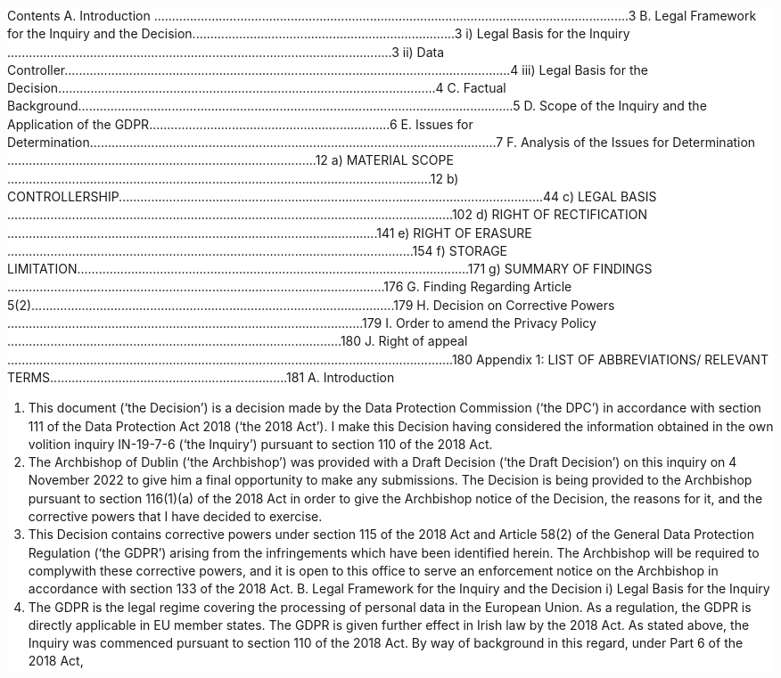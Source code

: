 Contents
A. Introduction ....................................................................................................................................3
B. Legal Framework for the Inquiry and the Decision.........................................................................3
i) Legal Basis for the Inquiry ...........................................................................................................3
ii) Data Controller............................................................................................................................4
iii) Legal Basis for the Decision.........................................................................................................4
C. Factual Background.........................................................................................................................5
D. Scope of the Inquiry and the Application of the GDPR...................................................................6
E. Issues for Determination.................................................................................................................7
F. Analysis of the Issues for Determination ......................................................................................12
a) MATERIAL SCOPE ......................................................................................................................12
b) CONTROLLERSHIP......................................................................................................................44
c) LEGAL BASIS ............................................................................................................................102
d) RIGHT OF RECTIFICATION .......................................................................................................141
e) RIGHT OF ERASURE .................................................................................................................154
f) STORAGE LIMITATION.............................................................................................................171
g) SUMMARY OF FINDINGS .........................................................................................................176
G. Finding Regarding Article 5(2).....................................................................................................179
H. Decision on Corrective Powers ...................................................................................................179
I. Order to amend the Privacy Policy .............................................................................................180
J. Right of appeal ............................................................................................................................180
Appendix 1: LIST OF ABBREVIATIONS/ RELEVANT TERMS..................................................................181
A. Introduction
1. This document (‘the Decision’) is a decision made by the Data Protection Commission (‘the
DPC’) in accordance with section 111 of the Data Protection Act 2018 (‘the 2018 Act’). I make
this Decision having considered the information obtained in the own volition inquiry IN-19-7-6
(‘the Inquiry’) pursuant to section 110 of the 2018 Act.
2. The Archbishop of Dublin (‘the Archbishop’) was provided with a Draft Decision (‘the Draft
Decision’) on this inquiry on 4 November 2022 to give him a final opportunity to make any
submissions. The Decision is being provided to the Archbishop pursuant to section 116(1)(a) of
the 2018 Act in order to give the Archbishop notice of the Decision, the reasons for it, and the
corrective powers that I have decided to exercise.
3. This Decision contains corrective powers under section 115 of the 2018 Act and Article 58(2) of
the General Data Protection Regulation (‘the GDPR’) arising from the infringements which have
been identified herein. The Archbishop will be required to complywith these corrective powers,
and it is open to this office to serve an enforcement notice on the Archbishop in accordance
with section 133 of the 2018 Act.
B. Legal Framework for the Inquiry and the Decision
i) Legal Basis for the Inquiry
4. The GDPR is the legal regime covering the processing of personal data in the European Union.
As a regulation, the GDPR is directly applicable in EU member states. The GDPR is given further
effect in Irish law by the 2018 Act. As stated above, the Inquiry was commenced pursuant to
section 110 of the 2018 Act. By way of background in this regard, under Part 6 of the 2018 Act,